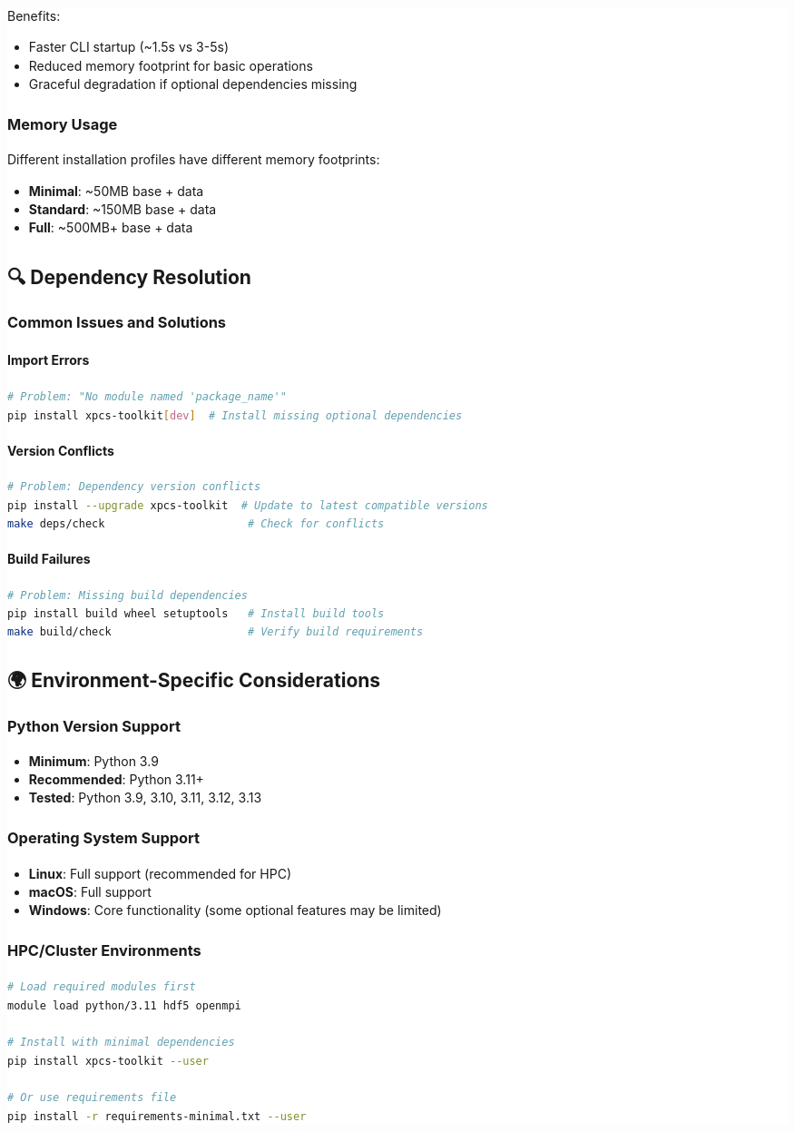 Benefits:
- Faster CLI startup (~1.5s vs 3-5s)
- Reduced memory footprint for basic operations
- Graceful degradation if optional dependencies missing

### Memory Usage
Different installation profiles have different memory footprints:

- **Minimal**: ~50MB base + data
- **Standard**: ~150MB base + data  
- **Full**: ~500MB+ base + data

## 🔍 Dependency Resolution

### Common Issues and Solutions

#### Import Errors
```bash
# Problem: "No module named 'package_name'"
pip install xpcs-toolkit[dev]  # Install missing optional dependencies
```

#### Version Conflicts
```bash
# Problem: Dependency version conflicts
pip install --upgrade xpcs-toolkit  # Update to latest compatible versions
make deps/check                      # Check for conflicts
```

#### Build Failures
```bash
# Problem: Missing build dependencies
pip install build wheel setuptools   # Install build tools
make build/check                     # Verify build requirements
```

## 🌍 Environment-Specific Considerations

### Python Version Support
- **Minimum**: Python 3.9
- **Recommended**: Python 3.11+
- **Tested**: Python 3.9, 3.10, 3.11, 3.12, 3.13

### Operating System Support
- **Linux**: Full support (recommended for HPC)
- **macOS**: Full support
- **Windows**: Core functionality (some optional features may be limited)

### HPC/Cluster Environments
```bash
# Load required modules first
module load python/3.11 hdf5 openmpi

# Install with minimal dependencies
pip install xpcs-toolkit --user

# Or use requirements file
pip install -r requirements-minimal.txt --user
```
